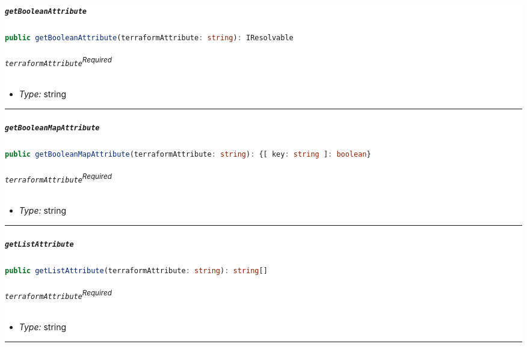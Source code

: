 
##### `getBooleanAttribute` <a name="getBooleanAttribute" id="@cdktf/aws-cdk.ecrRegistryScanningConfiguration.EcrRegistryScanningConfigurationRuleRepositoryFilterOutputReference.getBooleanAttribute"></a>

```typescript
public getBooleanAttribute(terraformAttribute: string): IResolvable
```

###### `terraformAttribute`<sup>Required</sup> <a name="terraformAttribute" id="@cdktf/aws-cdk.ecrRegistryScanningConfiguration.EcrRegistryScanningConfigurationRuleRepositoryFilterOutputReference.getBooleanAttribute.parameter.terraformAttribute"></a>

- *Type:* string

---

##### `getBooleanMapAttribute` <a name="getBooleanMapAttribute" id="@cdktf/aws-cdk.ecrRegistryScanningConfiguration.EcrRegistryScanningConfigurationRuleRepositoryFilterOutputReference.getBooleanMapAttribute"></a>

```typescript
public getBooleanMapAttribute(terraformAttribute: string): {[ key: string ]: boolean}
```

###### `terraformAttribute`<sup>Required</sup> <a name="terraformAttribute" id="@cdktf/aws-cdk.ecrRegistryScanningConfiguration.EcrRegistryScanningConfigurationRuleRepositoryFilterOutputReference.getBooleanMapAttribute.parameter.terraformAttribute"></a>

- *Type:* string

---

##### `getListAttribute` <a name="getListAttribute" id="@cdktf/aws-cdk.ecrRegistryScanningConfiguration.EcrRegistryScanningConfigurationRuleRepositoryFilterOutputReference.getListAttribute"></a>

```typescript
public getListAttribute(terraformAttribute: string): string[]
```

###### `terraformAttribute`<sup>Required</sup> <a name="terraformAttribute" id="@cdktf/aws-cdk.ecrRegistryScanningConfiguration.EcrRegistryScanningConfigurationRuleRepositoryFilterOutputReference.getListAttribute.parameter.terraformAttribute"></a>

- *Type:* string

---

